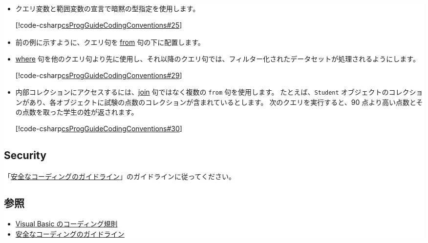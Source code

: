 - クエリ変数と範囲変数の宣言で暗黙の型指定を使用します。  
  
     [!code-csharp[csProgGuideCodingConventions#25](../../../../samples/snippets/csharp/VS_Snippets_VBCSharp/csprogguidecodingconventions/cs/program.cs#25)]  
  
- 前の例に示すように、クエリ句を [from](../../language-reference/keywords/from-clause.md) 句の下に配置します。  
  
- [where](../../language-reference/keywords/where-clause.md) 句を他のクエリ句より先に使用し、それ以降のクエリ句では、フィルター化されたデータセットが処理されるようにします。  
  
     [!code-csharp[csProgGuideCodingConventions#29](../../../../samples/snippets/csharp/VS_Snippets_VBCSharp/csprogguidecodingconventions/cs/program.cs#29)]  
  
- 内部コレクションにアクセスするには、[join](../../language-reference/keywords/join-clause.md) 句ではなく複数の `from` 句を使用します。 たとえば、`Student` オブジェクトのコレクションがあり、各オブジェクトに試験の点数のコレクションが含まれているとします。 次のクエリを実行すると、90 点より高い点数とその点数を取った学生の姓が返されます。  
  
     [!code-csharp[csProgGuideCodingConventions#30](../../../../samples/snippets/csharp/VS_Snippets_VBCSharp/csprogguidecodingconventions/cs/program.cs#30)]  
  
## <a name="security"></a>Security  

「[安全なコーディングのガイドライン](../../../standard/security/secure-coding-guidelines.md)」のガイドラインに従ってください。  
  
## <a name="see-also"></a>参照

- [Visual Basic のコーディング規則](../../../visual-basic/programming-guide/program-structure/coding-conventions.md)
- [安全なコーディングのガイドライン](../../../standard/security/secure-coding-guidelines.md)
